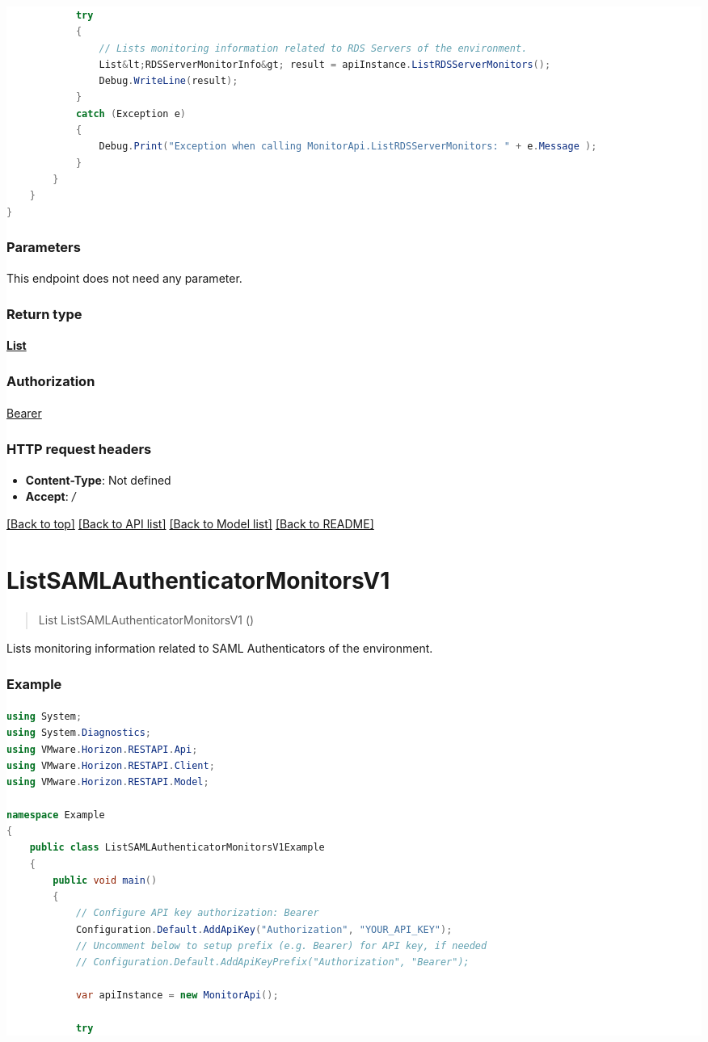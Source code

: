 ```csharp
            try
            {
                // Lists monitoring information related to RDS Servers of the environment.
                List&lt;RDSServerMonitorInfo&gt; result = apiInstance.ListRDSServerMonitors();
                Debug.WriteLine(result);
            }
            catch (Exception e)
            {
                Debug.Print("Exception when calling MonitorApi.ListRDSServerMonitors: " + e.Message );
            }
        }
    }
}
```

### Parameters
This endpoint does not need any parameter.

### Return type

[**List<RDSServerMonitorInfo>**](RDSServerMonitorInfo.md)

### Authorization

[Bearer](../README.md#Bearer)

### HTTP request headers

 - **Content-Type**: Not defined
 - **Accept**: */*

[[Back to top]](#) [[Back to API list]](../README.md#documentation-for-api-endpoints) [[Back to Model list]](../README.md#documentation-for-models) [[Back to README]](../README.md)

<a name="listsamlauthenticatormonitorsv1"></a>
# **ListSAMLAuthenticatorMonitorsV1**
> List<SAMLAuthenticatorMonitorInfo> ListSAMLAuthenticatorMonitorsV1 ()

Lists monitoring information related to SAML Authenticators of the environment.

### Example
```csharp
using System;
using System.Diagnostics;
using VMware.Horizon.RESTAPI.Api;
using VMware.Horizon.RESTAPI.Client;
using VMware.Horizon.RESTAPI.Model;

namespace Example
{
    public class ListSAMLAuthenticatorMonitorsV1Example
    {
        public void main()
        {
            // Configure API key authorization: Bearer
            Configuration.Default.AddApiKey("Authorization", "YOUR_API_KEY");
            // Uncomment below to setup prefix (e.g. Bearer) for API key, if needed
            // Configuration.Default.AddApiKeyPrefix("Authorization", "Bearer");

            var apiInstance = new MonitorApi();

            try
```